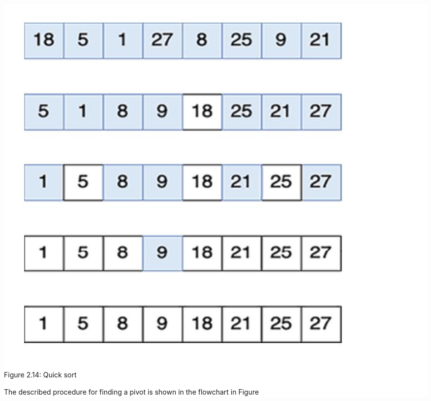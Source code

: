 ![](_page_136_Figure_0.jpeg)

Figure 2.14: Quick sort

The described procedure for finding a pivot is shown in the flowchart in Figure

